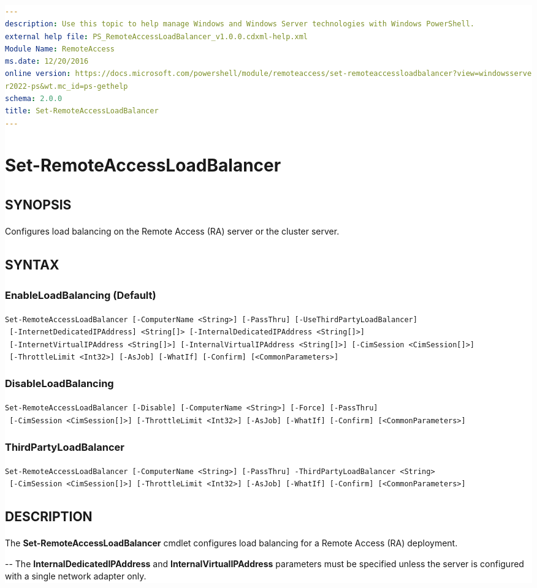 ```yaml
---
description: Use this topic to help manage Windows and Windows Server technologies with Windows PowerShell.
external help file: PS_RemoteAccessLoadBalancer_v1.0.0.cdxml-help.xml
Module Name: RemoteAccess
ms.date: 12/20/2016
online version: https://docs.microsoft.com/powershell/module/remoteaccess/set-remoteaccessloadbalancer?view=windowsserver2022-ps&wt.mc_id=ps-gethelp
schema: 2.0.0
title: Set-RemoteAccessLoadBalancer
---
```


# Set-RemoteAccessLoadBalancer

## SYNOPSIS
Configures load balancing on the Remote Access (RA) server or the cluster server.

## SYNTAX

### EnableLoadBalancing (Default)
```
Set-RemoteAccessLoadBalancer [-ComputerName <String>] [-PassThru] [-UseThirdPartyLoadBalancer]
 [-InternetDedicatedIPAddress] <String[]> [-InternalDedicatedIPAddress <String[]>]
 [-InternetVirtualIPAddress <String[]>] [-InternalVirtualIPAddress <String[]>] [-CimSession <CimSession[]>]
 [-ThrottleLimit <Int32>] [-AsJob] [-WhatIf] [-Confirm] [<CommonParameters>]
```

### DisableLoadBalancing
```
Set-RemoteAccessLoadBalancer [-Disable] [-ComputerName <String>] [-Force] [-PassThru]
 [-CimSession <CimSession[]>] [-ThrottleLimit <Int32>] [-AsJob] [-WhatIf] [-Confirm] [<CommonParameters>]
```

### ThirdPartyLoadBalancer
```
Set-RemoteAccessLoadBalancer [-ComputerName <String>] [-PassThru] -ThirdPartyLoadBalancer <String>
 [-CimSession <CimSession[]>] [-ThrottleLimit <Int32>] [-AsJob] [-WhatIf] [-Confirm] [<CommonParameters>]
```

## DESCRIPTION
The **Set-RemoteAccessLoadBalancer** cmdlet configures load balancing for a Remote Access (RA) deployment. 
                       
 -- The **InternalDedicatedIPAddress** and **InternalVirtualIPAddress** parameters must be specified unless the server is configured with a single network adapter only. 
                       